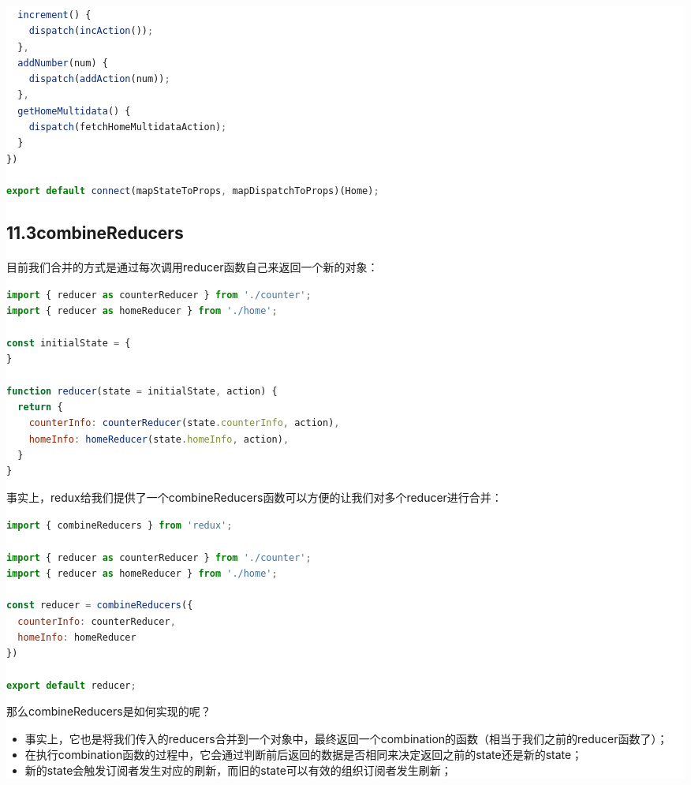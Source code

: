```js
  increment() {
    dispatch(incAction());
  },
  addNumber(num) {
    dispatch(addAction(num));
  },
  getHomeMultidata() {
    dispatch(fetchHomeMultidataAction);
  }
})

export default connect(mapStateToProps, mapDispatchToProps)(Home);
```



## 11.3combineReducers

目前我们合并的方式是通过每次调用reducer函数自己来返回一个新的对象：

```js
import { reducer as counterReducer } from './counter';
import { reducer as homeReducer } from './home';

const initialState = {
}

function reducer(state = initialState, action) {
  return {
    counterInfo: counterReducer(state.counterInfo, action),
    homeInfo: homeReducer(state.homeInfo, action),
  }
}
```

事实上，redux给我们提供了一个combineReducers函数可以方便的让我们对多个reducer进行合并：

```js
import { combineReducers } from 'redux';

import { reducer as counterReducer } from './counter';
import { reducer as homeReducer } from './home';

const reducer = combineReducers({
  counterInfo: counterReducer,
  homeInfo: homeReducer
})

export default reducer;
```

那么combineReducers是如何实现的呢？

- 事实上，它也是将我们传入的reducers合并到一个对象中，最终返回一个combination的函数（相当于我们之前的reducer函数了）；
- 在执行combination函数的过程中，它会通过判断前后返回的数据是否相同来决定返回之前的state还是新的state；
- 新的state会触发订阅者发生对应的刷新，而旧的state可以有效的组织订阅者发生刷新；

